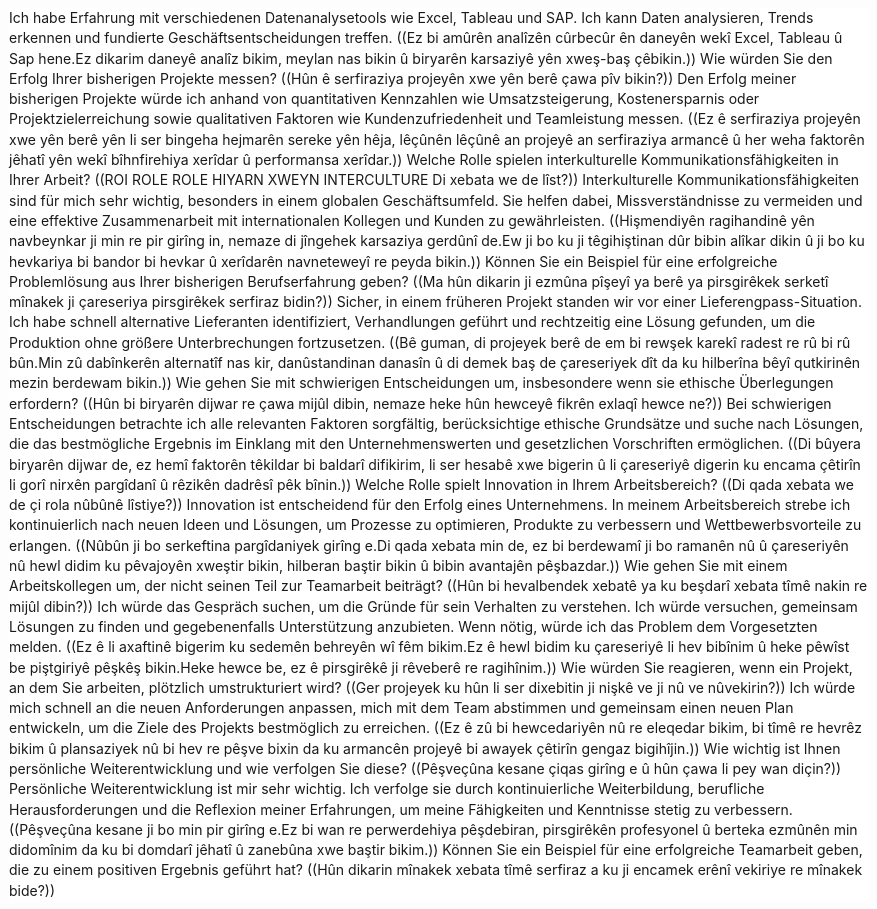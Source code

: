 Ich habe Erfahrung mit verschiedenen Datenanalysetools wie Excel, Tableau und SAP. Ich kann Daten analysieren, Trends erkennen und fundierte Geschäftsentscheidungen treffen. ((Ez bi amûrên analîzên cûrbecûr ên daneyên wekî Excel, Tableau û Sap hene.Ez dikarim daneyê analîz bikim, meylan nas bikin û biryarên karsaziyê yên xweş-baş çêbikin.))
Wie würden Sie den Erfolg Ihrer bisherigen Projekte messen? ((Hûn ê serfiraziya projeyên xwe yên berê çawa pîv bikin?))
Den Erfolg meiner bisherigen Projekte würde ich anhand von quantitativen Kennzahlen wie Umsatzsteigerung, Kostenersparnis oder Projektzielerreichung sowie qualitativen Faktoren wie Kundenzufriedenheit und Teamleistung messen. ((Ez ê serfiraziya projeyên xwe yên berê yên li ser bingeha hejmarên sereke yên hêja, lêçûnên lêçûnê an projeyê an serfiraziya armancê û her weha faktorên jêhatî yên wekî bîhnfirehiya xerîdar û performansa xerîdar.))
Welche Rolle spielen interkulturelle Kommunikationsfähigkeiten in Ihrer Arbeit? ((ROI ROLE ROLE HIYARN XWEYN INTERCULTURE Di xebata we de lîst?))
Interkulturelle Kommunikationsfähigkeiten sind für mich sehr wichtig, besonders in einem globalen Geschäftsumfeld. Sie helfen dabei, Missverständnisse zu vermeiden und eine effektive Zusammenarbeit mit internationalen Kollegen und Kunden zu gewährleisten. ((Hişmendiyên ragihandinê yên navbeynkar ji min re pir girîng in, nemaze di jîngehek karsaziya gerdûnî de.Ew ji bo ku ji têgihiştinan dûr bibin alîkar dikin û ji bo ku hevkariya bi bandor bi hevkar û xerîdarên navneteweyî re peyda bikin.))
Können Sie ein Beispiel für eine erfolgreiche Problemlösung aus Ihrer bisherigen Berufserfahrung geben? ((Ma hûn dikarin ji ezmûna pîşeyî ya berê ya pirsgirêkek serketî mînakek ji çareseriya pirsgirêkek serfiraz bidin?))
Sicher, in einem früheren Projekt standen wir vor einer Lieferengpass-Situation. Ich habe schnell alternative Lieferanten identifiziert, Verhandlungen geführt und rechtzeitig eine Lösung gefunden, um die Produktion ohne größere Unterbrechungen fortzusetzen. ((Bê guman, di projeyek berê de em bi rewşek karekî radest re rû bi rû bûn.Min zû dabînkerên alternatîf nas kir, danûstandinan danasîn û di demek baş de çareseriyek dît da ku hilberîna bêyî qutkirinên mezin berdewam bikin.))
Wie gehen Sie mit schwierigen Entscheidungen um, insbesondere wenn sie ethische Überlegungen erfordern? ((Hûn bi biryarên dijwar re çawa mijûl dibin, nemaze heke hûn hewceyê fikrên exlaqî hewce ne?))
Bei schwierigen Entscheidungen betrachte ich alle relevanten Faktoren sorgfältig, berücksichtige ethische Grundsätze und suche nach Lösungen, die das bestmögliche Ergebnis im Einklang mit den Unternehmenswerten und gesetzlichen Vorschriften ermöglichen. ((Di bûyera biryarên dijwar de, ez hemî faktorên têkildar bi baldarî difikirim, li ser hesabê xwe bigerin û li çareseriyê digerin ku encama çêtirîn li gorî nirxên pargîdanî û rêzikên dadrêsî pêk bînin.))
Welche Rolle spielt Innovation in Ihrem Arbeitsbereich? ((Di qada xebata we de çi rola nûbûnê lîstiye?))
Innovation ist entscheidend für den Erfolg eines Unternehmens. In meinem Arbeitsbereich strebe ich kontinuierlich nach neuen Ideen und Lösungen, um Prozesse zu optimieren, Produkte zu verbessern und Wettbewerbsvorteile zu erlangen. ((Nûbûn ji bo serkeftina pargîdaniyek girîng e.Di qada xebata min de, ez bi berdewamî ji bo ramanên nû û çareseriyên nû hewl didim ku pêvajoyên xweştir bikin, hilberan baştir bikin û bibin avantajên pêşbazdar.))
Wie gehen Sie mit einem Arbeitskollegen um, der nicht seinen Teil zur Teamarbeit beiträgt? ((Hûn bi hevalbendek xebatê ya ku beşdarî xebata tîmê nakin re mijûl dibin?))
Ich würde das Gespräch suchen, um die Gründe für sein Verhalten zu verstehen. Ich würde versuchen, gemeinsam Lösungen zu finden und gegebenenfalls Unterstützung anzubieten. Wenn nötig, würde ich das Problem dem Vorgesetzten melden. ((Ez ê li axaftinê bigerim ku sedemên behreyên wî fêm bikim.Ez ê hewl bidim ku çareseriyê li hev bibînim û heke pêwîst be piştgiriyê pêşkêş bikin.Heke hewce be, ez ê pirsgirêkê ji rêveberê re ragihînim.))
Wie würden Sie reagieren, wenn ein Projekt, an dem Sie arbeiten, plötzlich umstrukturiert wird? ((Ger projeyek ku hûn li ser dixebitin ji nişkê ve ji nû ve nûvekirin?))
Ich würde mich schnell an die neuen Anforderungen anpassen, mich mit dem Team abstimmen und gemeinsam einen neuen Plan entwickeln, um die Ziele des Projekts bestmöglich zu erreichen. ((Ez ê zû bi hewcedariyên nû re eleqedar bikim, bi tîmê re hevrêz bikim û plansaziyek nû bi hev re pêşve bixin da ku armancên projeyê bi awayek çêtirîn gengaz bigihîjin.))
Wie wichtig ist Ihnen persönliche Weiterentwicklung und wie verfolgen Sie diese? ((Pêşveçûna kesane çiqas girîng e û hûn çawa li pey wan diçin?))
Persönliche Weiterentwicklung ist mir sehr wichtig. Ich verfolge sie durch kontinuierliche Weiterbildung, berufliche Herausforderungen und die Reflexion meiner Erfahrungen, um meine Fähigkeiten und Kenntnisse stetig zu verbessern. ((Pêşveçûna kesane ji bo min pir girîng e.Ez bi wan re perwerdehiya pêşdebiran, pirsgirêkên profesyonel û berteka ezmûnên min didomînim da ku bi domdarî jêhatî û zanebûna xwe baştir bikim.))
Können Sie ein Beispiel für eine erfolgreiche Teamarbeit geben, die zu einem positiven Ergebnis geführt hat? ((Hûn dikarin mînakek xebata tîmê serfiraz a ku ji encamek erênî vekiriye re mînakek bide?))